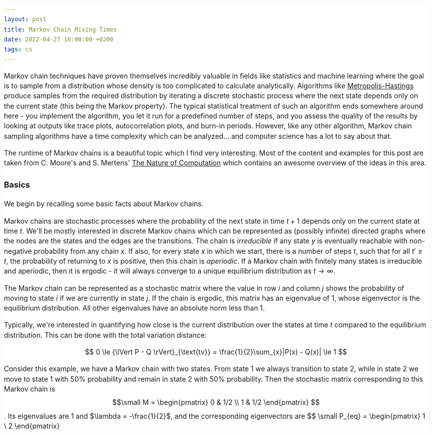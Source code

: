 ```yaml
---
layout: post
title: Markov Chain Mixing Times
date: 2022-04-27 16:00:00 +0200
tags: cs
---
```


Markov chain techniques have proven themselves incredibly valuable in fields like statistics and machine learning where the goal is to sample from a distribution whose density is too complicated to calculate analytically. Algorithms like [Metropolis-Hastings](https://en.wikipedia.org/wiki/Metropolis%E2%80%93Hastings_algorithm) produce samples from the required distribution by iterating a discrete stochastic process where the next state depends only on the current state (this being the Markov property). The typical statistical treatment of such an algorithm ends somewhere around here - you implement the algorithm, you let it run for a predefined number of steps, and you assess the quality of the results by looking at outputs like trace plots, autocorrelation plots, and burn-in periods. However, like any other algorithm, Markov chain sampling algorithms have a time complexity which can be analyzed... and computer science has a lot to say about that.

The runtime of Markov chains is a beautiful topic which I find very interesting. Most of the content and examples for this post are taken from C. Moore's and S. Mertens' [The Nature of Computation](https://www.amazon.com/Nature-Computation-Cristopher-Moore/dp/0199233217/ref=sr_1_1?crid=2CWBHWPZCPT26&keywords=nature+of+computation&qid=1648843521&sprefix=nature+of+computation%2Caps%2C169&sr=8-1) which contains an awesome overview of the ideas in this area.

### Basics

We begin by recalling some basic facts about Markov chains.

Markov chains are stochastic processes where the probability of the next state in time $t+1$ depends only on the current state at time $t$. We'll be mostly interested in discrete Markov chains which can be represented as (possibly infinite) directed graphs where the nodes are the states and the edges are the transitions. The chain is *irreducible* if any state $y$ is eventually reachable with non-negative probability from any chain $x$. If also, for every state $x$ in which we start, there is a number of steps $t$, such that for all $t' \ge t$, the probability of returning to $x$ is positive, then this chain is *aperiodic*. If a Markov chain with finitely many states is irreducible and aperiodic, then it is ergodic - it will always converge to a unique equilibrium distribution as $t \rightarrow \infty$.

The Markov chain can be represented as a stochastic matrix where the value in row $i$ and column $j$ shows the probability of moving to state $i$ if we are currently in state $j$. If the chain is ergodic, this matrix has an eigenvalue of 1, whose eigenvector is the equilibrium distribution. All other eigenvalues have an absolute norm less than 1.

Typically, we're interested in quantifying how close is the current distribution over the states at time $t$ compared to the equilibrium distribution. This can be done with the total variation distance:

$$
0 \le {\lVert P - Q \rVert}_{\text{tv}} = \frac{1}{2}\sum_{x}|P(x) - Q(x)| \le 1
$$

Consider this example, we have a Markov chain with two states. From state 1 we always transition to state 2, while in state 2 we move to state 1 with 50% probability and remain in state 2 with 50% probability. Then the stochastic matrix corresponding to this Markov chain is
$$\small M = 
\begin{pmatrix}
0 & 1/2 \\
1 & 1/2
\end{pmatrix}
$$. Its eigenvalues are $1$ and $\lambda = -\frac{1}{2}$, and the corresponding eigenvectors are
$$ \small P_{eq} = 
\begin{pmatrix}
1 \\
2
\end{pmatrix}